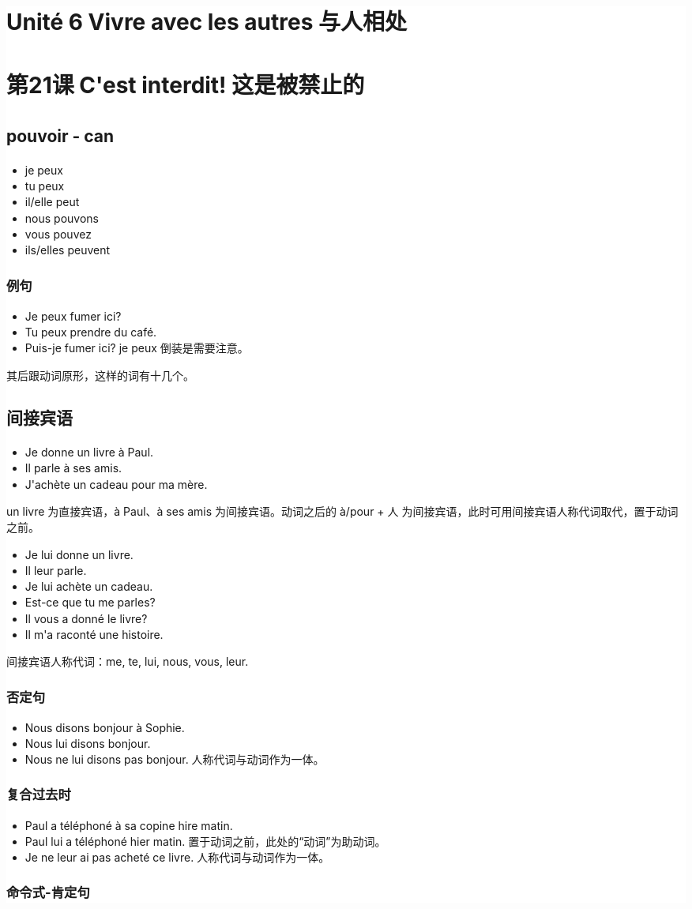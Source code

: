 # Unité 6 Vivre avec les autres 与人相处

# 第21课 C'est interdit! 这是被禁止的

## pouvoir - can

* je peux
* tu peux
* il/elle peut
* nous pouvons
* vous pouvez
* ils/elles peuvent

### 例句

* Je peux fumer ici?
* Tu peux prendre du café.
* Puis-je fumer ici? je peux 倒装是需要注意。

其后跟动词原形，这样的词有十几个。

## 间接宾语

* Je donne un livre à Paul.
* Il parle à ses amis.
* J'achète un cadeau pour ma mère.

un livre 为直接宾语，à Paul、à ses amis 为间接宾语。动词之后的 à/pour + 人 为间接宾语，此时可用间接宾语人称代词取代，置于动词之前。

* Je lui donne un livre.
* Il leur parle.
* Je lui achète un cadeau.
* Est-ce que tu me parles?
* Il vous a donné le livre?
* Il m'a raconté une histoire.

间接宾语人称代词：me, te, lui, nous, vous, leur.

### 否定句

* Nous disons bonjour à Sophie.
* Nous lui disons bonjour.
* Nous ne lui disons pas bonjour. 人称代词与动词作为一体。

### 复合过去时

* Paul a téléphoné à sa copine hire matin.
* Paul lui a téléphoné hier matin. 置于动词之前，此处的“动词”为助动词。
* Je ne leur ai pas acheté ce livre. 人称代词与动词作为一体。

### 命令式-肯定句
